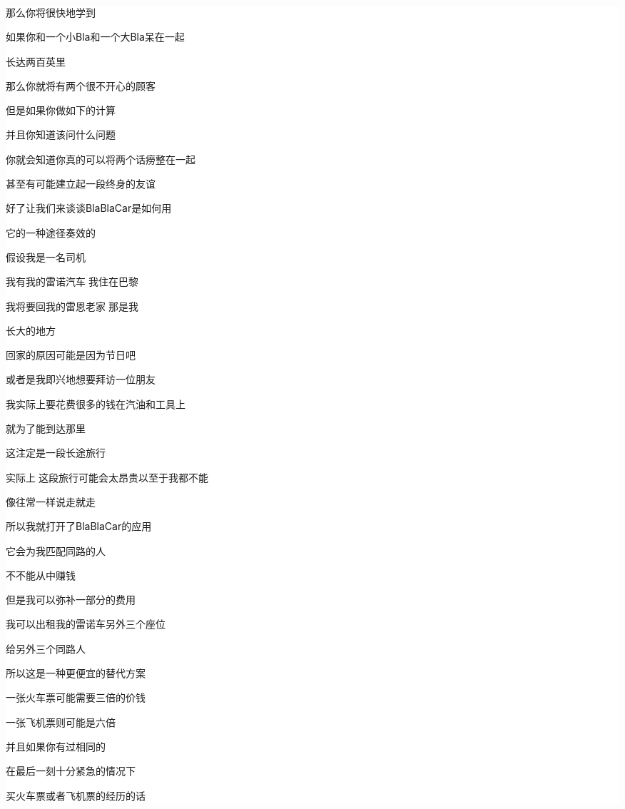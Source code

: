 那么你将很快地学到

如果你和一个小Bla和一个大Bla呆在一起

长达两百英里

那么你就将有两个很不开心的顾客

但是如果你做如下的计算

并且你知道该问什么问题

你就会知道你真的可以将两个话痨整在一起

甚至有可能建立起一段终身的友谊

好了让我们来谈谈BlaBlaCar是如何用

它的一种途径奏效的

假设我是一名司机

我有我的雷诺汽车  我住在巴黎

我将要回我的雷恩老家  那是我

长大的地方

回家的原因可能是因为节日吧

或者是我即兴地想要拜访一位朋友

我实际上要花费很多的钱在汽油和工具上

就为了能到达那里

这注定是一段长途旅行

实际上  这段旅行可能会太昂贵以至于我都不能

像往常一样说走就走

所以我就打开了BlaBlaCar的应用

它会为我匹配同路的人

不不能从中赚钱

但是我可以弥补一部分的费用

我可以出租我的雷诺车另外三个座位

给另外三个同路人

所以这是一种更便宜的替代方案

一张火车票可能需要三倍的价钱

一张飞机票则可能是六倍

并且如果你有过相同的

在最后一刻十分紧急的情况下

买火车票或者飞机票的经历的话
